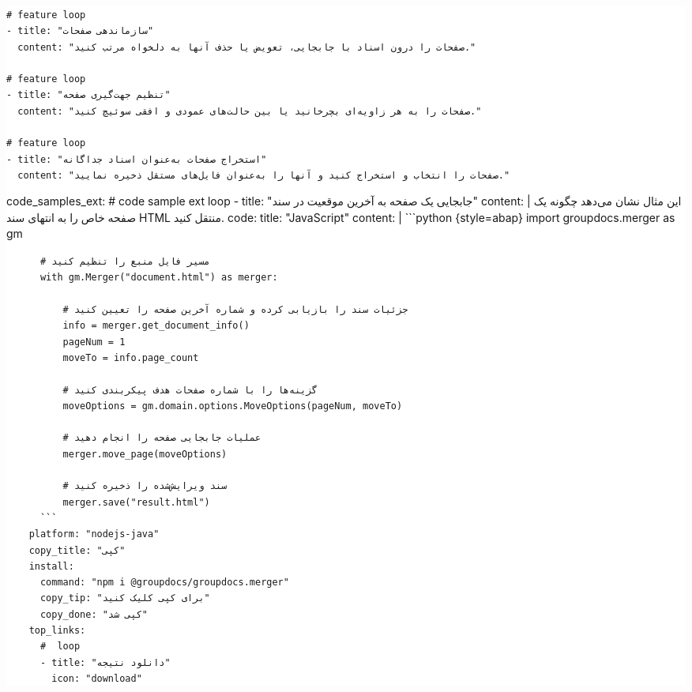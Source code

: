     # feature loop
    - title: "سازماندهی صفحات"
      content: "صفحات را درون اسناد با جابجایی، تعویض یا حذف آنها به دلخواه مرتب کنید."

    # feature loop
    - title: "تنظیم جهت‌گیری صفحه"
      content: "صفحات را به هر زاویه‌ای بچرخانید یا بین حالت‌های عمودی و افقی سوئیچ کنید."

    # feature loop
    - title: "استخراج صفحات به‌عنوان اسناد جداگانه"
      content: "صفحات را انتخاب و استخراج کنید و آنها را به‌عنوان فایل‌های مستقل ذخیره نمایید."
      
  code_samples_ext:
    # code sample ext loop
    - title: "جابجایی یک صفحه به آخرین موقعیت در سند"
      content: |
        این مثال نشان می‌دهد چگونه یک صفحه خاص را به انتهای سند HTML منتقل کنید.
      code:
        title: "JavaScript"
        content: |
          ```python {style=abap}
          import groupdocs.merger as gm
          
          # مسیر فایل منبع را تنظیم کنید
          with gm.Merger("document.html") as merger:
            
              # جزئیات سند را بازیابی کرده و شماره آخرین صفحه را تعیین کنید
              info = merger.get_document_info()
              pageNum = 1
              moveTo = info.page_count

              # گزینه‌ها را با شماره صفحات هدف پیکربندی کنید
              moveOptions = gm.domain.options.MoveOptions(pageNum, moveTo)
          
              # عملیات جابجایی صفحه را انجام دهید
              merger.move_page(moveOptions)

              # سند ویرایش‌شده را ذخیره کنید
              merger.save("result.html")
          ```
        platform: "nodejs-java"
        copy_title: "کپی"
        install:
          command: "npm i @groupdocs/groupdocs.merger"
          copy_tip: "برای کپی کلیک کنید"
          copy_done: "کپی شد"
        top_links:
          #  loop
          - title: "دانلود نتیجه"
            icon: "download"